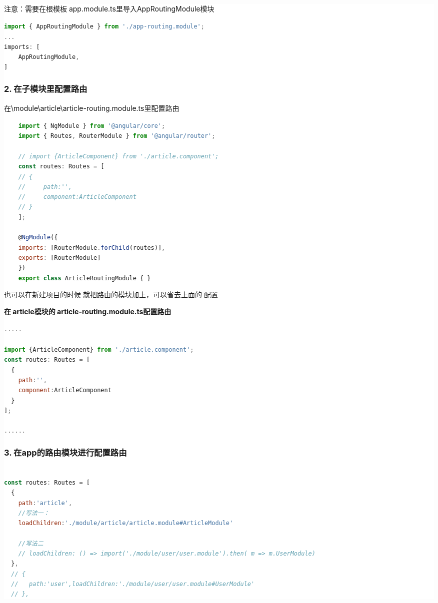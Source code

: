 注意：需要在根模板 app.module.ts里导入AppRoutingModule模块

```javascript
import { AppRoutingModule } from './app-routing.module';
...
imports: [
    AppRoutingModule,
]
```

### 2. 在子模块里配置路由

在\module\article\article-routing.module.ts里配置路由

```javascript
    import { NgModule } from '@angular/core';
    import { Routes, RouterModule } from '@angular/router';

    // import {ArticleComponent} from './article.component';
    const routes: Routes = [
    // {
    //     path:'',
    //     component:ArticleComponent
    // }
    ];

    @NgModule({
    imports: [RouterModule.forChild(routes)],
    exports: [RouterModule]
    })
    export class ArticleRoutingModule { }
```

也可以在新建项目的时候 就把路由的模块加上，可以省去上面的 配置 

 **在 article模块的 article-routing.module.ts配置路由**
```javascript
.....

import {ArticleComponent} from './article.component';
const routes: Routes = [
  {
    path:'',
    component:ArticleComponent
  }
];

......

```

### 3. 在app的路由模块进行配置路由

```javascript

const routes: Routes = [
  {
    path:'article',
    //写法一：
    loadChildren:'./module/article/article.module#ArticleModule'

    //写法二
    // loadChildren: () => import('./module/user/user.module').then( m => m.UserModule)  
  },
  // {
  //   path:'user',loadChildren:'./module/user/user.module#UserModule'
  // },
```